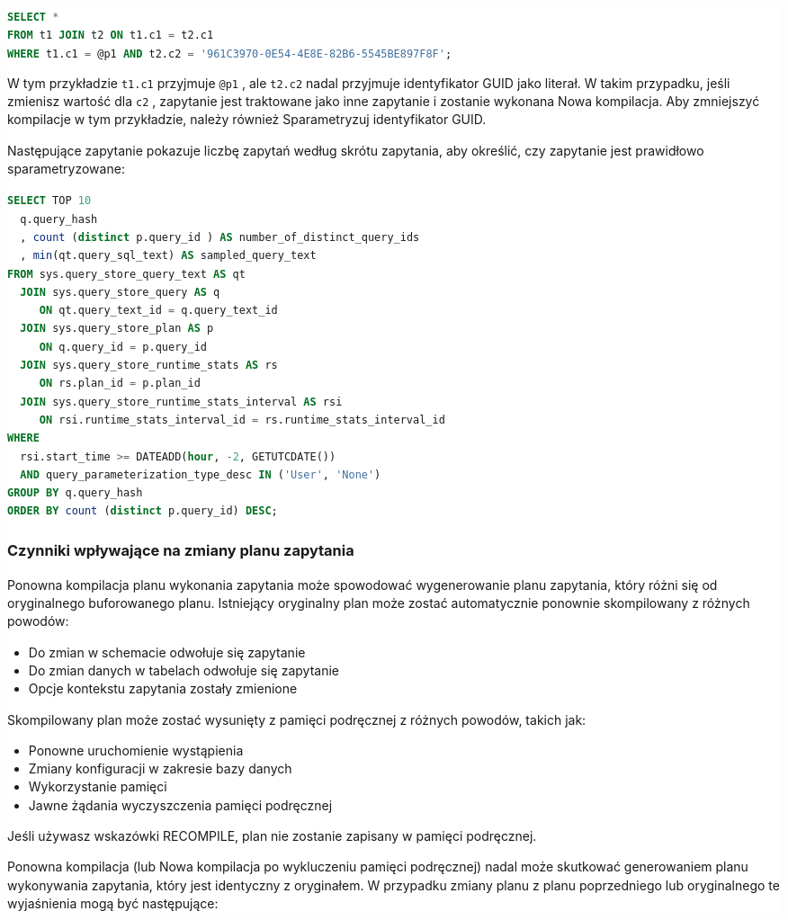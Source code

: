 ```sql
SELECT *
FROM t1 JOIN t2 ON t1.c1 = t2.c1
WHERE t1.c1 = @p1 AND t2.c2 = '961C3970-0E54-4E8E-82B6-5545BE897F8F';
```

W tym przykładzie `t1.c1` przyjmuje `@p1` , ale `t2.c2` nadal przyjmuje identyfikator GUID jako literał. W takim przypadku, jeśli zmienisz wartość dla `c2` , zapytanie jest traktowane jako inne zapytanie i zostanie wykonana Nowa kompilacja. Aby zmniejszyć kompilacje w tym przykładzie, należy również Sparametryzuj identyfikator GUID.

Następujące zapytanie pokazuje liczbę zapytań według skrótu zapytania, aby określić, czy zapytanie jest prawidłowo sparametryzowane:

```sql
SELECT TOP 10
  q.query_hash
  , count (distinct p.query_id ) AS number_of_distinct_query_ids
  , min(qt.query_sql_text) AS sampled_query_text
FROM sys.query_store_query_text AS qt
  JOIN sys.query_store_query AS q
     ON qt.query_text_id = q.query_text_id
  JOIN sys.query_store_plan AS p
     ON q.query_id = p.query_id
  JOIN sys.query_store_runtime_stats AS rs
     ON rs.plan_id = p.plan_id
  JOIN sys.query_store_runtime_stats_interval AS rsi
     ON rsi.runtime_stats_interval_id = rs.runtime_stats_interval_id
WHERE
  rsi.start_time >= DATEADD(hour, -2, GETUTCDATE())
  AND query_parameterization_type_desc IN ('User', 'None')
GROUP BY q.query_hash
ORDER BY count (distinct p.query_id) DESC;
```

### <a name="factors-that-affect-query-plan-changes"></a>Czynniki wpływające na zmiany planu zapytania

Ponowna kompilacja planu wykonania zapytania może spowodować wygenerowanie planu zapytania, który różni się od oryginalnego buforowanego planu. Istniejący oryginalny plan może zostać automatycznie ponownie skompilowany z różnych powodów:

- Do zmian w schemacie odwołuje się zapytanie
- Do zmian danych w tabelach odwołuje się zapytanie
- Opcje kontekstu zapytania zostały zmienione

Skompilowany plan może zostać wysunięty z pamięci podręcznej z różnych powodów, takich jak:

- Ponowne uruchomienie wystąpienia
- Zmiany konfiguracji w zakresie bazy danych
- Wykorzystanie pamięci
- Jawne żądania wyczyszczenia pamięci podręcznej

Jeśli używasz wskazówki RECOMPILE, plan nie zostanie zapisany w pamięci podręcznej.

Ponowna kompilacja (lub Nowa kompilacja po wykluczeniu pamięci podręcznej) nadal może skutkować generowaniem planu wykonywania zapytania, który jest identyczny z oryginałem. W przypadku zmiany planu z planu poprzedniego lub oryginalnego te wyjaśnienia mogą być następujące:
